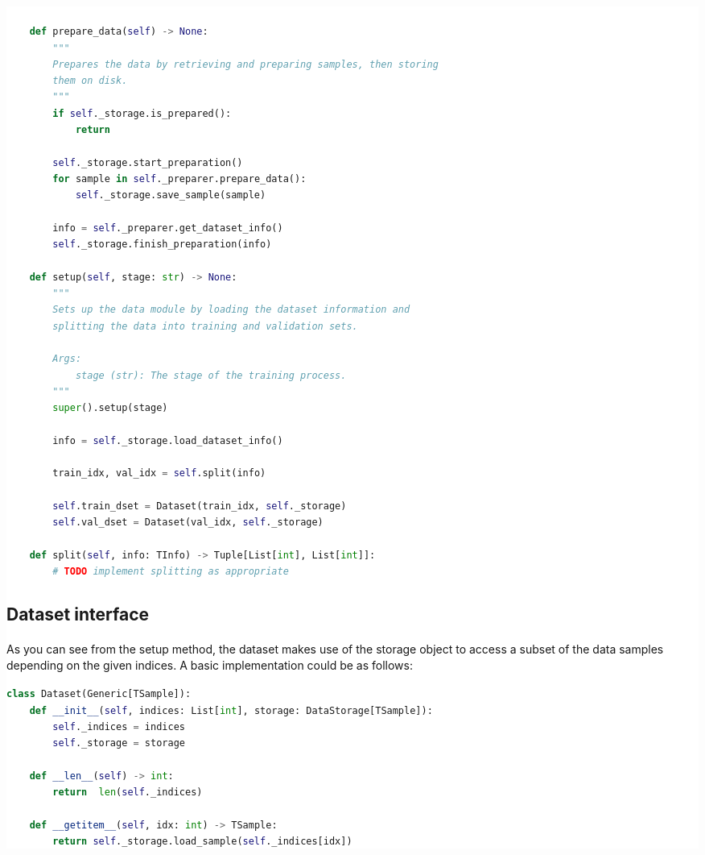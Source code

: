 ```python

    def prepare_data(self) -> None:
        """
        Prepares the data by retrieving and preparing samples, then storing
        them on disk.
        """
        if self._storage.is_prepared():
            return

        self._storage.start_preparation()
        for sample in self._preparer.prepare_data():
            self._storage.save_sample(sample)

        info = self._preparer.get_dataset_info()
        self._storage.finish_preparation(info)

    def setup(self, stage: str) -> None:
        """
        Sets up the data module by loading the dataset information and
        splitting the data into training and validation sets.

        Args:
            stage (str): The stage of the training process.
        """
        super().setup(stage)

        info = self._storage.load_dataset_info()
        
        train_idx, val_idx = self.split(info)
        
        self.train_dset = Dataset(train_idx, self._storage)
        self.val_dset = Dataset(val_idx, self._storage)
    
    def split(self, info: TInfo) -> Tuple[List[int], List[int]]:
        # TODO implement splitting as appropriate
```

## Dataset interface

As you can see from the setup method, the dataset makes use of the storage object to access a subset of the data samples depending on the given indices. A basic implementation could be as follows:

```python
class Dataset(Generic[TSample]):
    def __init__(self, indices: List[int], storage: DataStorage[TSample]):
        self._indices = indices
        self._storage = storage
    
    def __len__(self) -> int:
        return  len(self._indices)
    
    def __getitem__(self, idx: int) -> TSample:
        return self._storage.load_sample(self._indices[idx])
```

